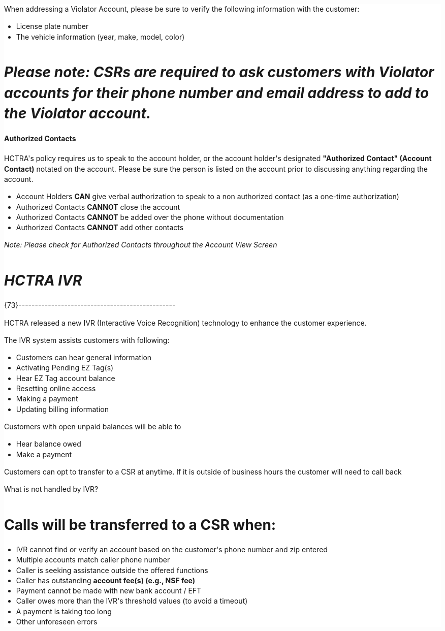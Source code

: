When addressing a Violator Account, please be sure to verify the following information with the customer:

- License plate number
- The vehicle information (year, make, model, color)

# *Please note: CSRs are required to ask customers with Violator accounts for their phone number and email address to add to the Violator account.*

#### **Authorized Contacts**

HCTRA's policy requires us to speak to the account holder, or the account holder's designated **"Authorized Contact" (Account Contact)** notated on the account. Please be sure the person is listed on the account prior to discussing anything regarding the account.

- Account Holders **CAN** give verbal authorization to speak to a non authorized contact (as a one-time authorization)
- Authorized Contacts **CANNOT** close the account
- Authorized Contacts **CANNOT** be added over the phone without documentation
- Authorized Contacts **CANNOT** add other contacts

*Note: Please check for Authorized Contacts throughout the Account View Screen*

# *HCTRA IVR*

{73}------------------------------------------------

HCTRA released a new IVR (Interactive Voice Recognition) technology to enhance the customer experience.

The IVR system assists customers with following:

- Customers can hear general information
- Activating Pending EZ Tag(s)
- Hear EZ Tag account balance
- Resetting online access
- Making a payment
- Updating billing information

Customers with open unpaid balances will be able to

- Hear balance owed
- Make a payment

Customers can opt to transfer to a CSR at anytime. If it is outside of business hours the customer will need to call back

What is not handled by IVR?

# **Calls will be transferred to a CSR when:**

- IVR cannot find or verify an account based on the customer's phone number and zip entered
- Multiple accounts match caller phone number
- Caller is seeking assistance outside the offered functions
- Caller has outstanding **account fee(s) (e.g., NSF fee)**
- Payment cannot be made with new bank account / EFT
- Caller owes more than the IVR's threshold values (to avoid a timeout)
- A payment is taking too long
- Other unforeseen errors
